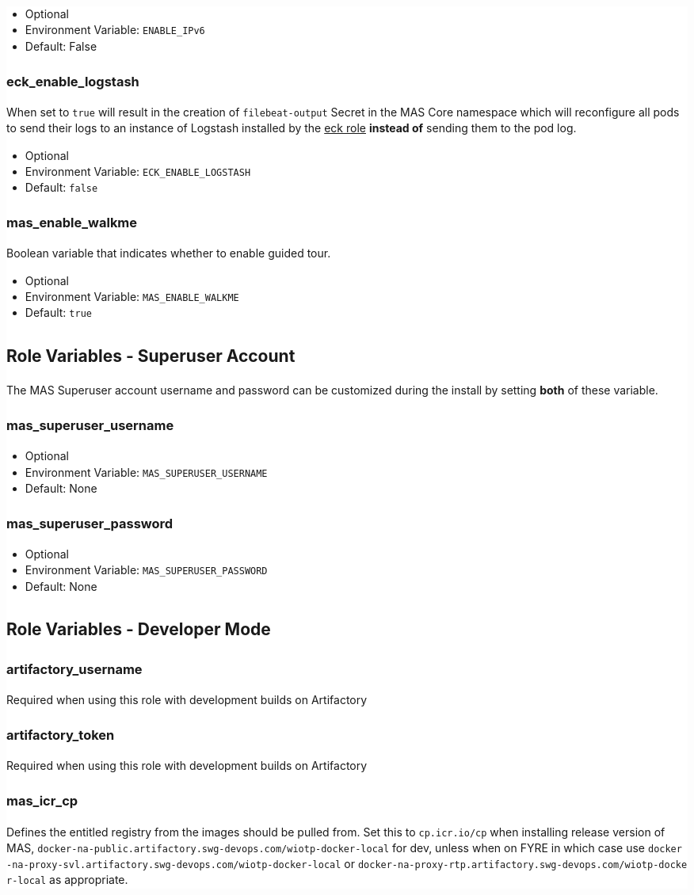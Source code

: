 - Optional
- Environment Variable: `ENABLE_IPv6`
- Default: False

### eck_enable_logstash
When set to `true` will result in the creation of `filebeat-output` Secret in the MAS Core namespace which will reconfigure all pods to send their logs to an instance of Logstash installed by the [eck role](eck.md) **instead of** sending them to the pod log.

- Optional
- Environment Variable: `ECK_ENABLE_LOGSTASH`
- Default: `false`

### mas_enable_walkme
Boolean variable that indicates whether to enable guided tour.

- Optional
- Environment Variable: `MAS_ENABLE_WALKME`
- Default: `true`

Role Variables - Superuser Account
-------------------------------------------------------------------------------
The MAS Superuser account username and password can be customized during the install by setting **both** of these variable.

### mas_superuser_username

- Optional
- Environment Variable: `MAS_SUPERUSER_USERNAME`
- Default: None

### mas_superuser_password

- Optional
- Environment Variable: `MAS_SUPERUSER_PASSWORD`
- Default: None


Role Variables - Developer Mode
-------------------------------------------------------------------------------
### artifactory_username
Required when using this role with development builds on Artifactory

### artifactory_token
Required when using this role with development builds on Artifactory

### mas_icr_cp
Defines the entitled registry from the images should be pulled from. Set this to `cp.icr.io/cp` when installing release version of MAS, `docker-na-public.artifactory.swg-devops.com/wiotp-docker-local` for dev, unless when on FYRE in which case use `docker-na-proxy-svl.artifactory.swg-devops.com/wiotp-docker-local` or `docker-na-proxy-rtp.artifactory.swg-devops.com/wiotp-docker-local` as appropriate.

